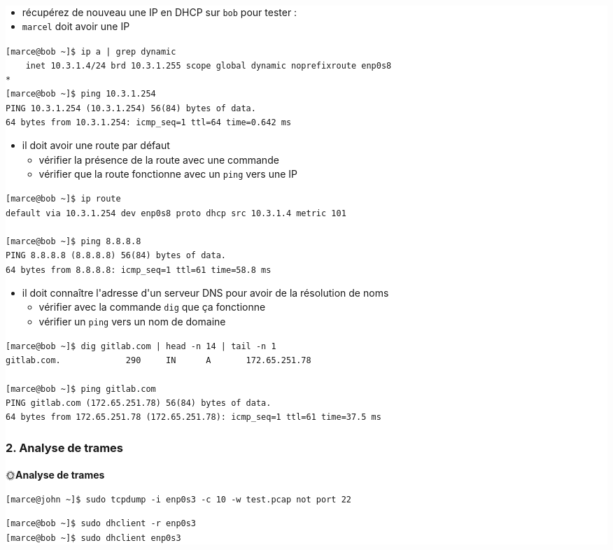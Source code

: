 - récupérez de nouveau une IP en DHCP sur `bob` pour tester :
 - `marcel` doit avoir une IP
````
[marce@bob ~]$ ip a | grep dynamic
    inet 10.3.1.4/24 brd 10.3.1.255 scope global dynamic noprefixroute enp0s8
*
[marce@bob ~]$ ping 10.3.1.254
PING 10.3.1.254 (10.3.1.254) 56(84) bytes of data.
64 bytes from 10.3.1.254: icmp_seq=1 ttl=64 time=0.642 ms

````
  - il doit avoir une route par défaut
    - vérifier la présence de la route avec une commande
    - vérifier que la route fonctionne avec un `ping` vers une IP
````
[marce@bob ~]$ ip route
default via 10.3.1.254 dev enp0s8 proto dhcp src 10.3.1.4 metric 101

[marce@bob ~]$ ping 8.8.8.8
PING 8.8.8.8 (8.8.8.8) 56(84) bytes of data.
64 bytes from 8.8.8.8: icmp_seq=1 ttl=61 time=58.8 ms
````
  - il doit connaître l'adresse d'un serveur DNS pour avoir de la résolution de noms
    - vérifier avec la commande `dig` que ça fonctionne
    - vérifier un `ping` vers un nom de domaine
````
[marce@bob ~]$ dig gitlab.com | head -n 14 | tail -n 1
gitlab.com.             290     IN      A       172.65.251.78

[marce@bob ~]$ ping gitlab.com
PING gitlab.com (172.65.251.78) 56(84) bytes of data.
64 bytes from 172.65.251.78 (172.65.251.78): icmp_seq=1 ttl=61 time=37.5 ms
````

### 2. Analyse de trames

🌞**Analyse de trames**

````
[marce@john ~]$ sudo tcpdump -i enp0s3 -c 10 -w test.pcap not port 22
````
````
[marce@bob ~]$ sudo dhclient -r enp0s3
[marce@bob ~]$ sudo dhclient enp0s3
````